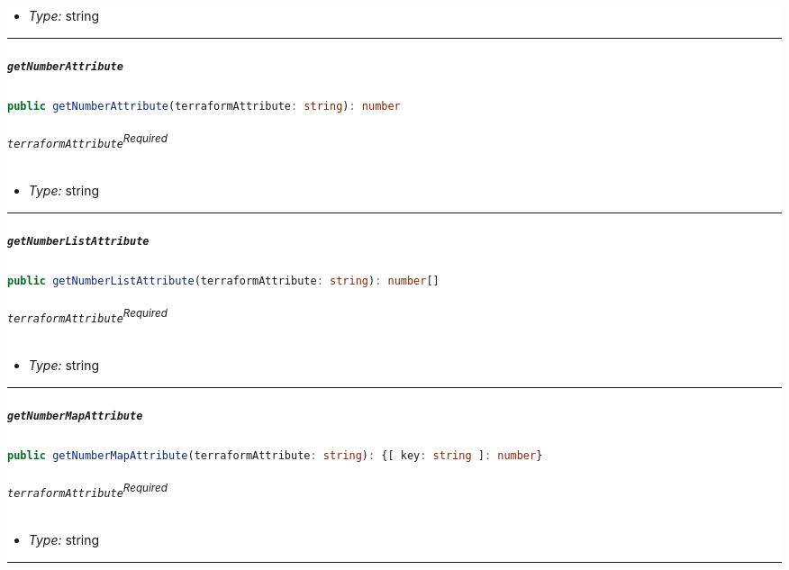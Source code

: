 - *Type:* string

---

##### `getNumberAttribute` <a name="getNumberAttribute" id="@cdktf/provider-cloudflare.dataCloudflareWorker.DataCloudflareWorkerObservabilityOutputReference.getNumberAttribute"></a>

```typescript
public getNumberAttribute(terraformAttribute: string): number
```

###### `terraformAttribute`<sup>Required</sup> <a name="terraformAttribute" id="@cdktf/provider-cloudflare.dataCloudflareWorker.DataCloudflareWorkerObservabilityOutputReference.getNumberAttribute.parameter.terraformAttribute"></a>

- *Type:* string

---

##### `getNumberListAttribute` <a name="getNumberListAttribute" id="@cdktf/provider-cloudflare.dataCloudflareWorker.DataCloudflareWorkerObservabilityOutputReference.getNumberListAttribute"></a>

```typescript
public getNumberListAttribute(terraformAttribute: string): number[]
```

###### `terraformAttribute`<sup>Required</sup> <a name="terraformAttribute" id="@cdktf/provider-cloudflare.dataCloudflareWorker.DataCloudflareWorkerObservabilityOutputReference.getNumberListAttribute.parameter.terraformAttribute"></a>

- *Type:* string

---

##### `getNumberMapAttribute` <a name="getNumberMapAttribute" id="@cdktf/provider-cloudflare.dataCloudflareWorker.DataCloudflareWorkerObservabilityOutputReference.getNumberMapAttribute"></a>

```typescript
public getNumberMapAttribute(terraformAttribute: string): {[ key: string ]: number}
```

###### `terraformAttribute`<sup>Required</sup> <a name="terraformAttribute" id="@cdktf/provider-cloudflare.dataCloudflareWorker.DataCloudflareWorkerObservabilityOutputReference.getNumberMapAttribute.parameter.terraformAttribute"></a>

- *Type:* string

---
